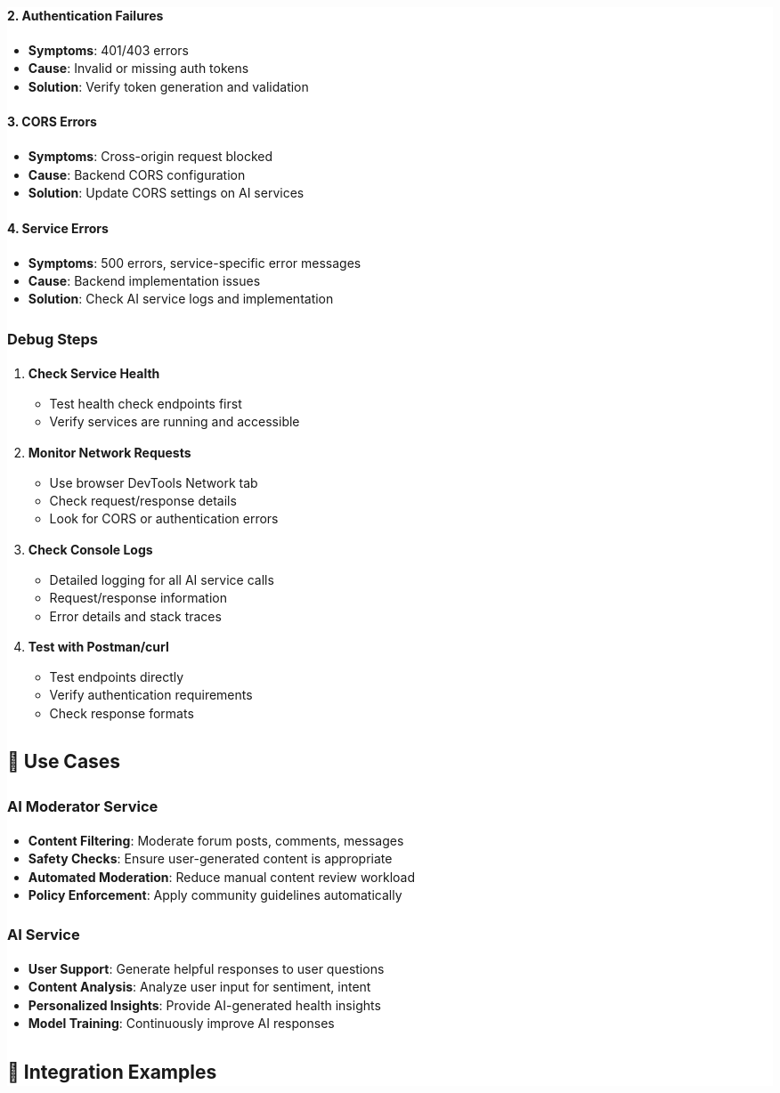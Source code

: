 #### 2. **Authentication Failures**
- **Symptoms**: 401/403 errors
- **Cause**: Invalid or missing auth tokens
- **Solution**: Verify token generation and validation

#### 3. **CORS Errors**
- **Symptoms**: Cross-origin request blocked
- **Cause**: Backend CORS configuration
- **Solution**: Update CORS settings on AI services

#### 4. **Service Errors**
- **Symptoms**: 500 errors, service-specific error messages
- **Cause**: Backend implementation issues
- **Solution**: Check AI service logs and implementation

### Debug Steps

1. **Check Service Health**
   - Test health check endpoints first
   - Verify services are running and accessible

2. **Monitor Network Requests**
   - Use browser DevTools Network tab
   - Check request/response details
   - Look for CORS or authentication errors

3. **Check Console Logs**
   - Detailed logging for all AI service calls
   - Request/response information
   - Error details and stack traces

4. **Test with Postman/curl**
   - Test endpoints directly
   - Verify authentication requirements
   - Check response formats

## 🎯 Use Cases

### AI Moderator Service
- **Content Filtering**: Moderate forum posts, comments, messages
- **Safety Checks**: Ensure user-generated content is appropriate
- **Automated Moderation**: Reduce manual content review workload
- **Policy Enforcement**: Apply community guidelines automatically

### AI Service
- **User Support**: Generate helpful responses to user questions
- **Content Analysis**: Analyze user input for sentiment, intent
- **Personalized Insights**: Provide AI-generated health insights
- **Model Training**: Continuously improve AI responses

## 📱 Integration Examples
